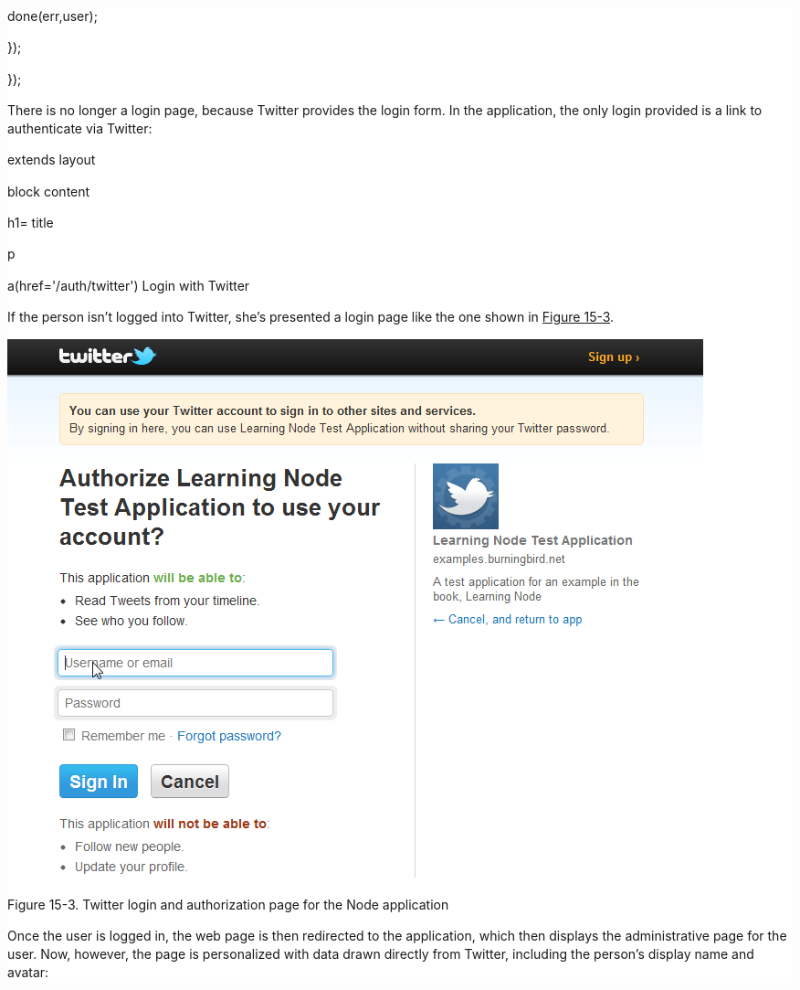 done(err,user);

});

});

There is no longer a login page, because Twitter provides the login form. In the application, the only login provided is a link to authenticate via Twitter:

extends layout

block content

h1= title

p

a(href='/auth/twitter') Login with Twitter

If the person isn’t logged into Twitter, she’s presented a login page like the one shown in [Figure 15-3](\l).

![](Chapter%2015/image3.png)

Figure 15-3. Twitter login and authorization page for the Node application

Once the user is logged in, the web page is then redirected to the application, which then displays the administrative page for the user. Now, however, the page is personalized with data drawn directly from Twitter, including the person’s display name and avatar:
